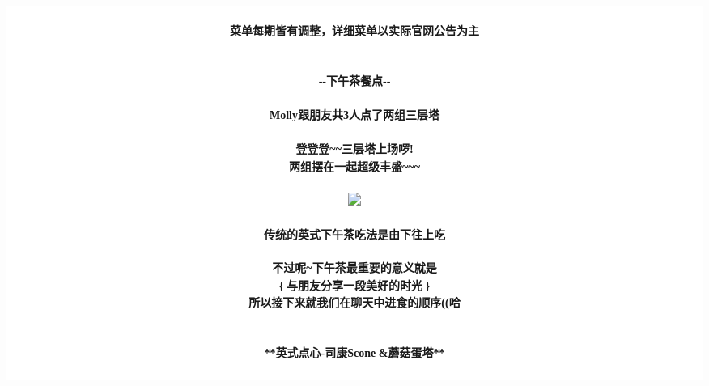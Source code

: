   <br> 
 </div> 
 <div align="left"> 
  <div align="center"> 
   <font face="微软雅黑"><strong>菜单每期皆有调整，详细菜单以实际官网公告为主</strong></font> 
  </div> 
  <br> 
  <font face="微软雅黑"><strong><br> 
    <div align="center">
      --下午茶餐点-- 
    </div><br> 
    <div align="center">
      Molly跟朋友共3人点了两组三层塔 
    </div><br> </strong></font> 
 </div> 
 <div align="center"> 
  <font face="微软雅黑"><strong>登登登~~三层塔上场啰!<br> </strong></font> 
 </div> 
 <div align="center"> 
  <font face="微软雅黑"><strong>两组摆在一起超级丰盛~~~ </strong></font> 
 </div> 
 <div align="center"> 
  <font face="微软雅黑"><strong><br> </strong></font> 
 </div> 
 <div align="left"> 
  <div align="center"> 
   <ignore_js_op> 
    <img aid="1324799" src="https://bbs.boniu123.cc/data/attachment/forum/202001/03/112621twmwstft5nfij75i.jpg" zoomfile="data/attachment/forum/202001/03/112621twmwstft5nfij75i.jpg" file="data/attachment/forum/202001/03/112621twmwstft5nfij75i.jpg" width="719" inpost="1"> 
    <div class="tip tip_4 aimg_tip" id="aimg_1324799_menu" style="position: absolute; display: none" disautofocus="true"> 
     <div class="xs0"> 
      <p><strong>05.jpg</strong> <em class="xg1">(169.84 KB, 下载次数: 0)</em></p> 
      <p> <a href="forum.php?mod=attachment&amp;aid=MTMyNDc5OXw5NjJjNTk5OHwxNTc4MDU3MjkzfDB8NTQ1OTAw&amp;nothumb=yes" target="_blank">下载附件</a> &nbsp;<a href="javascript:;" onclick="showWindow(this.id, this.getAttribute('url'), 'get', 0);" id="savephoto_1324799" url="home.php?mod=spacecp&amp;ac=album&amp;op=saveforumphoto&amp;aid=1324799&amp;handlekey=savephoto_1324799">保存到相册</a> </p> 
      <p class="xg1 y"><span title="2020-1-3 11:26">9&nbsp;小时前</span> 上传</p> 
     </div> 
     <div class="tip_horn"></div> 
    </div> 
   </ignore_js_op> 
  </div> 
  <br> 
  <div align="center"> 
   <font face="微软雅黑"><strong>传统的英式下午茶吃法是由下往上吃</strong></font> 
  </div> 
  <br> 
 </div> 
 <div align="center"> 
  <font face="微软雅黑"><strong>不过呢~下午茶最重要的意义就是<br> </strong></font> 
 </div> 
 <div align="center"> 
  <font face="微软雅黑"><strong>{ 与朋友分享一段美好的时光 }<br> </strong></font> 
 </div> 
 <div align="left"> 
  <div align="center"> 
   <font face="微软雅黑"><strong>所以接下来就我们在聊天中进食的顺序((哈</strong></font> 
  </div> 
  <br> 
  <font face="微软雅黑"><strong><br> 
    <div align="center">
      **英式点心-司康Scone &amp;蘑菇蛋塔** 
    </div><br> </strong></font> 